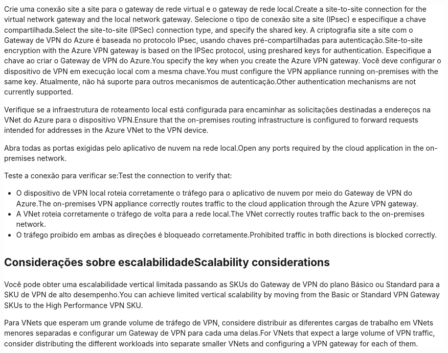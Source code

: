 <span data-ttu-id="f6b6a-197">Crie uma conexão site a site para o gateway de rede virtual e o gateway de rede local.</span><span class="sxs-lookup"><span data-stu-id="f6b6a-197">Create a site-to-site connection for the virtual network gateway and the local network gateway.</span></span> <span data-ttu-id="f6b6a-198">Selecione o tipo de conexão site a site (IPsec) e especifique a chave compartilhada.</span><span class="sxs-lookup"><span data-stu-id="f6b6a-198">Select the site-to-site (IPSec) connection type, and specify the shared key.</span></span> <span data-ttu-id="f6b6a-199">A criptografia site a site com o Gateway de VPN do Azure é baseada no protocolo IPsec, usando chaves pré-compartilhadas para autenticação.</span><span class="sxs-lookup"><span data-stu-id="f6b6a-199">Site-to-site encryption with the Azure VPN gateway is based on the IPSec protocol, using preshared keys for authentication.</span></span> <span data-ttu-id="f6b6a-200">Especifique a chave ao criar o Gateway de VPN do Azure.</span><span class="sxs-lookup"><span data-stu-id="f6b6a-200">You specify the key when you create the Azure VPN gateway.</span></span> <span data-ttu-id="f6b6a-201">Você deve configurar o dispositivo de VPN em execução local com a mesma chave.</span><span class="sxs-lookup"><span data-stu-id="f6b6a-201">You must configure the VPN appliance running on-premises with the same key.</span></span> <span data-ttu-id="f6b6a-202">Atualmente, não há suporte para outros mecanismos de autenticação.</span><span class="sxs-lookup"><span data-stu-id="f6b6a-202">Other authentication mechanisms are not currently supported.</span></span>

<span data-ttu-id="f6b6a-203">Verifique se a infraestrutura de roteamento local está configurada para encaminhar as solicitações destinadas a endereços na VNet do Azure para o dispositivo VPN.</span><span class="sxs-lookup"><span data-stu-id="f6b6a-203">Ensure that the on-premises routing infrastructure is configured to forward requests intended for addresses in the Azure VNet to the VPN device.</span></span>

<span data-ttu-id="f6b6a-204">Abra todas as portas exigidas pelo aplicativo de nuvem na rede local.</span><span class="sxs-lookup"><span data-stu-id="f6b6a-204">Open any ports required by the cloud application in the on-premises network.</span></span>

<span data-ttu-id="f6b6a-205">Teste a conexão para verificar se:</span><span class="sxs-lookup"><span data-stu-id="f6b6a-205">Test the connection to verify that:</span></span>

* <span data-ttu-id="f6b6a-206">O dispositivo de VPN local roteia corretamente o tráfego para o aplicativo de nuvem por meio do Gateway de VPN do Azure.</span><span class="sxs-lookup"><span data-stu-id="f6b6a-206">The on-premises VPN appliance correctly routes traffic to the cloud application through the Azure VPN gateway.</span></span>
* <span data-ttu-id="f6b6a-207">A VNet roteia corretamente o tráfego de volta para a rede local.</span><span class="sxs-lookup"><span data-stu-id="f6b6a-207">The VNet correctly routes traffic back to the on-premises network.</span></span>
* <span data-ttu-id="f6b6a-208">O tráfego proibido em ambas as direções é bloqueado corretamente.</span><span class="sxs-lookup"><span data-stu-id="f6b6a-208">Prohibited traffic in both directions is blocked correctly.</span></span>

## <a name="scalability-considerations"></a><span data-ttu-id="f6b6a-209">Considerações sobre escalabilidade</span><span class="sxs-lookup"><span data-stu-id="f6b6a-209">Scalability considerations</span></span>

<span data-ttu-id="f6b6a-210">Você pode obter uma escalabilidade vertical limitada passando as SKUs do Gateway de VPN do plano Básico ou Standard para a SKU de VPN de alto desempenho.</span><span class="sxs-lookup"><span data-stu-id="f6b6a-210">You can achieve limited vertical scalability by moving from the Basic or Standard VPN Gateway SKUs to the High Performance VPN SKU.</span></span>

<span data-ttu-id="f6b6a-211">Para VNets que esperam um grande volume de tráfego de VPN, considere distribuir as diferentes cargas de trabalho em VNets menores separadas e configurar um Gateway de VPN para cada uma delas.</span><span class="sxs-lookup"><span data-stu-id="f6b6a-211">For VNets that expect a large volume of VPN traffic, consider distributing the different workloads into separate smaller VNets and configuring a VPN gateway for each of them.</span></span>
